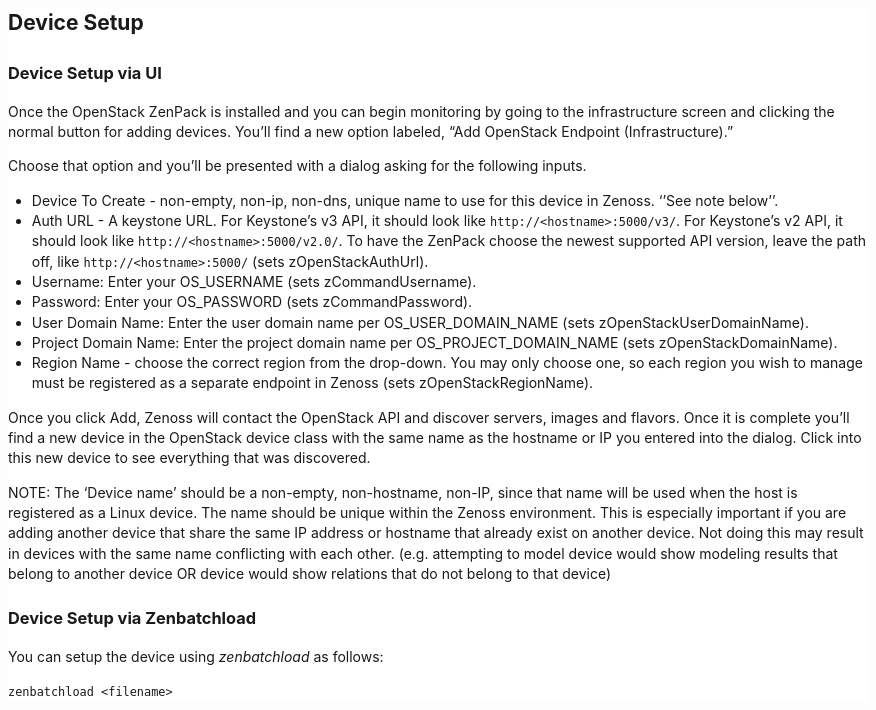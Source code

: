 ## Device Setup

### Device Setup via UI

Once the OpenStack ZenPack is installed and you can begin monitoring by
going to the infrastructure screen and clicking the normal button for
adding devices. You&rsquo;ll find a new option labeled, &ldquo;Add OpenStack
Endpoint (Infrastructure).&rdquo;

Choose that option and you&rsquo;ll be presented with a dialog asking for the
following inputs.

-   Device To Create - non-empty, non-ip, non-dns, unique name to use
    for this device in Zenoss. &lsquo;&rsquo;See note below&rsquo;&rsquo;.
-   Auth URL - A keystone URL. For Keystone&rsquo;s v3 API, it should look
    like `http://<hostname>:5000/v3/`.
    For Keystone&rsquo;s v2 API, it should look like
    `http://<hostname>:5000/v2.0/`. To have the ZenPack choose the
    newest supported API version, leave the path off, like
    `http://<hostname>:5000/` (sets zOpenStackAuthUrl).
-   Username: Enter your OS_USERNAME (sets zCommandUsername).
-   Password: Enter your OS_PASSWORD (sets zCommandPassword).
-   User Domain Name: Enter the user domain name per OS_USER_DOMAIN_NAME
    (sets zOpenStackUserDomainName).
-   Project Domain Name: Enter the project domain name per
    OS_PROJECT_DOMAIN_NAME (sets zOpenStackDomainName).
-   Region Name - choose the correct region from the drop-down. You may
    only choose one, so each region you wish to manage must be
    registered as a separate endpoint in Zenoss (sets
    zOpenStackRegionName).

Once you click Add, Zenoss will contact the OpenStack API and discover
servers, images and flavors. Once it is complete you&rsquo;ll find a new
device in the OpenStack device class with the same name as the hostname
or IP you entered into the dialog. Click into this new device to see
everything that was discovered.

NOTE: The &lsquo;Device name&rsquo; should be a non-empty, non-hostname, non-IP,
since that name will be used when the host is registered as a Linux
device. The name should be unique within the Zenoss environment. This is
especially important if you are adding another device that share the
same IP address or hostname that already exist on another device. Not
doing this may result in devices with the same name conflicting with
each other. (e.g. attempting to model device would show modeling results
that belong to another device OR device would show relations that do not
belong to that device)

### Device Setup via Zenbatchload

You can setup the device using *zenbatchload* as follows:

~~~ sourceCode
zenbatchload <filename>
~~~
